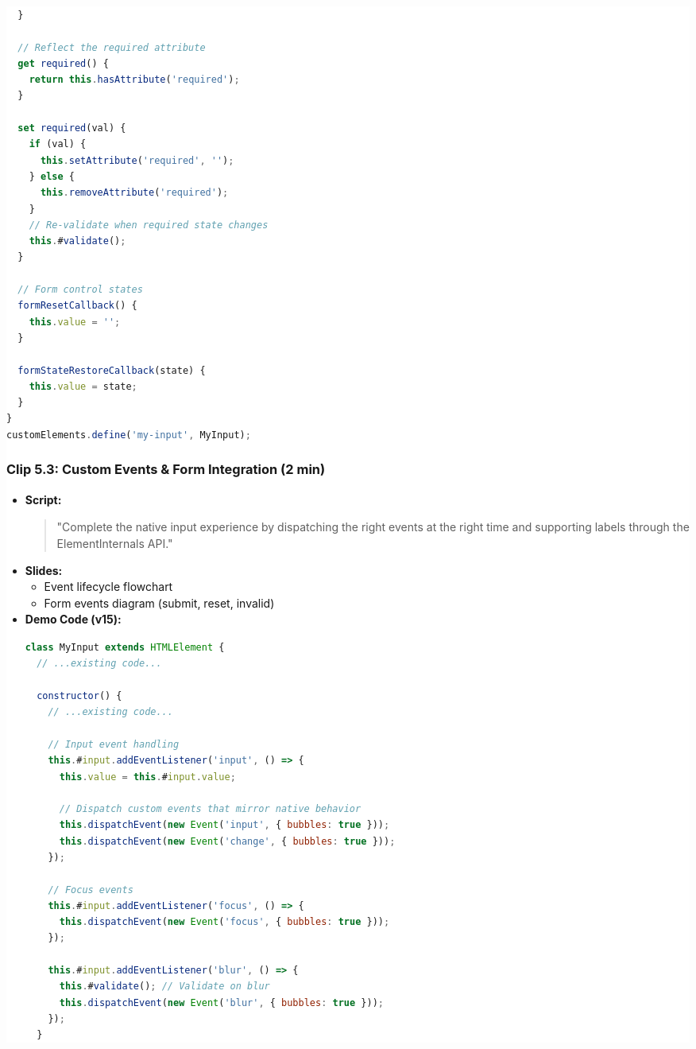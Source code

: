   ```js
    }
    
    // Reflect the required attribute
    get required() {
      return this.hasAttribute('required');
    }
    
    set required(val) {
      if (val) {
        this.setAttribute('required', '');
      } else {
        this.removeAttribute('required');
      }
      // Re-validate when required state changes
      this.#validate();
    }
    
    // Form control states
    formResetCallback() {
      this.value = '';
    }
    
    formStateRestoreCallback(state) {
      this.value = state;
    }
  }
  customElements.define('my-input', MyInput);
  ```

### Clip 5.3: Custom Events & Form Integration (2 min)
- **Script:**
  > "Complete the native input experience by dispatching the right events at the right time and supporting labels through the ElementInternals API."
- **Slides:**
  - Event lifecycle flowchart
  - Form events diagram (submit, reset, invalid)
- **Demo Code (v15):**
  ```js
  class MyInput extends HTMLElement {
    // ...existing code...
    
    constructor() {
      // ...existing code...
      
      // Input event handling
      this.#input.addEventListener('input', () => {
        this.value = this.#input.value;
        
        // Dispatch custom events that mirror native behavior
        this.dispatchEvent(new Event('input', { bubbles: true }));
        this.dispatchEvent(new Event('change', { bubbles: true }));
      });
      
      // Focus events
      this.#input.addEventListener('focus', () => {
        this.dispatchEvent(new Event('focus', { bubbles: true }));
      });
      
      this.#input.addEventListener('blur', () => {
        this.#validate(); // Validate on blur
        this.dispatchEvent(new Event('blur', { bubbles: true }));
      });
    }
  ```